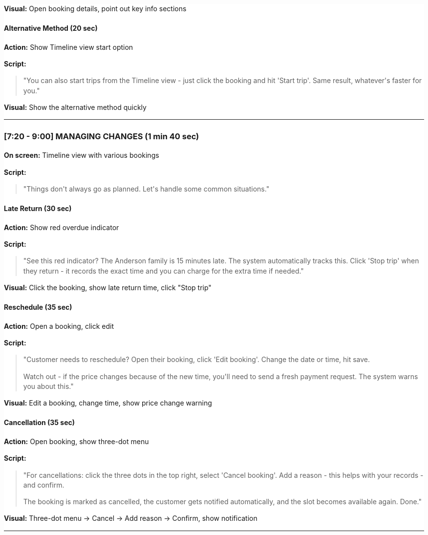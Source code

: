 **Visual:** Open booking details, point out key info sections

#### Alternative Method (20 sec)
**Action:** Show Timeline view start option

**Script:**
> "You can also start trips from the Timeline view - just click the booking and hit 'Start trip'. Same result, whatever's faster for you."

**Visual:** Show the alternative method quickly

---

### [7:20 - 9:00] MANAGING CHANGES (1 min 40 sec)

**On screen:** Timeline view with various bookings

**Script:**
> "Things don't always go as planned. Let's handle some common situations."

#### Late Return (30 sec)
**Action:** Show red overdue indicator

**Script:**
> "See this red indicator? The Anderson family is 15 minutes late. The system automatically tracks this. Click 'Stop trip' when they return - it records the exact time and you can charge for the extra time if needed."

**Visual:** Click the booking, show late return time, click "Stop trip"

#### Reschedule (35 sec)
**Action:** Open a booking, click edit

**Script:**
> "Customer needs to reschedule? Open their booking, click 'Edit booking'. Change the date or time, hit save. 
>
> Watch out - if the price changes because of the new time, you'll need to send a fresh payment request. The system warns you about this."

**Visual:** Edit a booking, change time, show price change warning

#### Cancellation (35 sec)
**Action:** Open booking, show three-dot menu

**Script:**
> "For cancellations: click the three dots in the top right, select 'Cancel booking'. Add a reason - this helps with your records - and confirm.
>
> The booking is marked as cancelled, the customer gets notified automatically, and the slot becomes available again. Done."

**Visual:** Three-dot menu → Cancel → Add reason → Confirm, show notification

---
